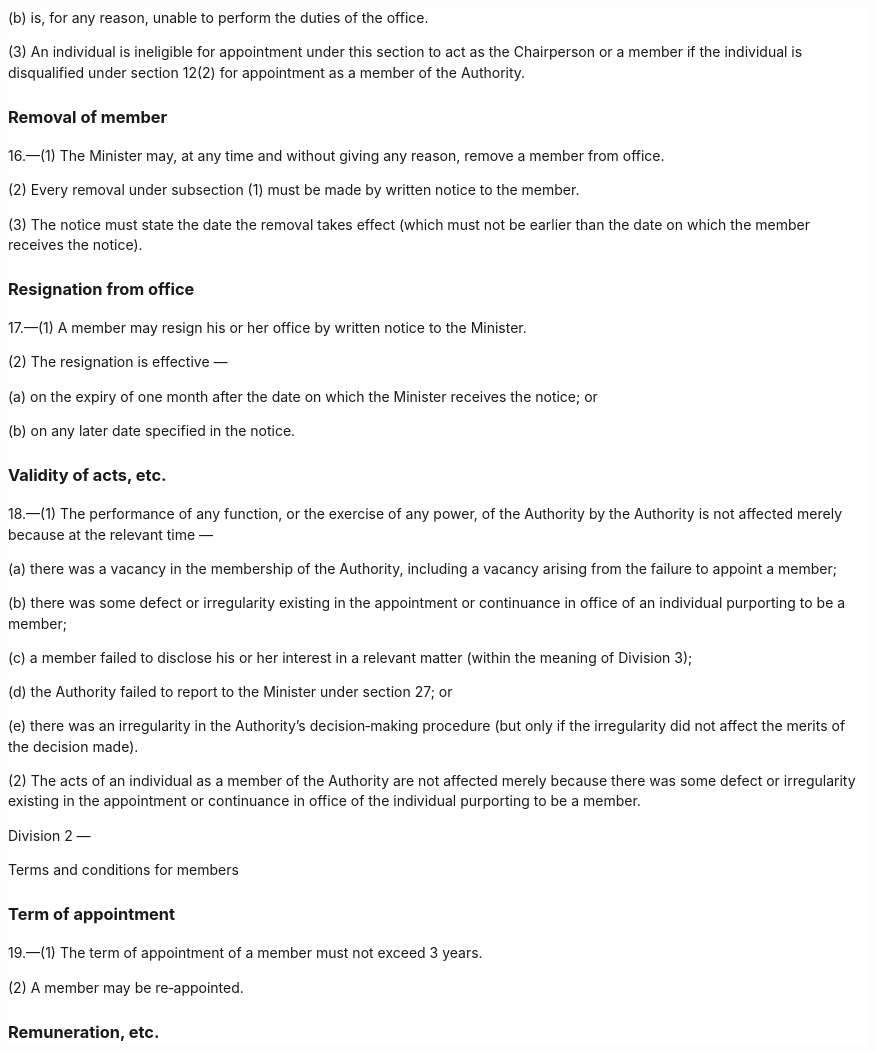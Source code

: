 (b) is, for any reason, unable to perform the duties of the office.

(3) An individual is ineligible for appointment under this section to act as the Chairperson or a member if the individual is disqualified under section 12(2) for appointment as a member of the Authority.

### Removal of member

16\.—(1) The Minister may, at any time and without giving any reason, remove a member from office.

(2) Every removal under subsection (1) must be made by written notice to the member.

(3) The notice must state the date the removal takes effect (which must not be earlier than the date on which the member receives the notice).

### Resignation from office

17\.—(1) A member may resign his or her office by written notice to the Minister.

(2) The resignation is effective —

(a) on the expiry of one month after the date on which the Minister receives the notice; or

(b) on any later date specified in the notice.

### Validity of acts, etc.

18\.—(1) The performance of any function, or the exercise of any power, of the Authority by the Authority is not affected merely because at the relevant time —

(a) there was a vacancy in the membership of the Authority, including a vacancy arising from the failure to appoint a member;

(b) there was some defect or irregularity existing in the appointment or continuance in office of an individual purporting to be a member;

(c) a member failed to disclose his or her interest in a relevant matter (within the meaning of Division 3);

(d) the Authority failed to report to the Minister under section 27; or

(e) there was an irregularity in the Authority’s decision‑making procedure (but only if the irregularity did not affect the merits of the decision made).

(2) The acts of an individual as a member of the Authority are not affected merely because there was some defect or irregularity existing in the appointment or continuance in office of the individual purporting to be a member.

Division 2 —

Terms and conditions for members

### Term of appointment

19\.—(1) The term of appointment of a member must not exceed 3 years.

(2) A member may be re‑appointed.

### Remuneration, etc.

